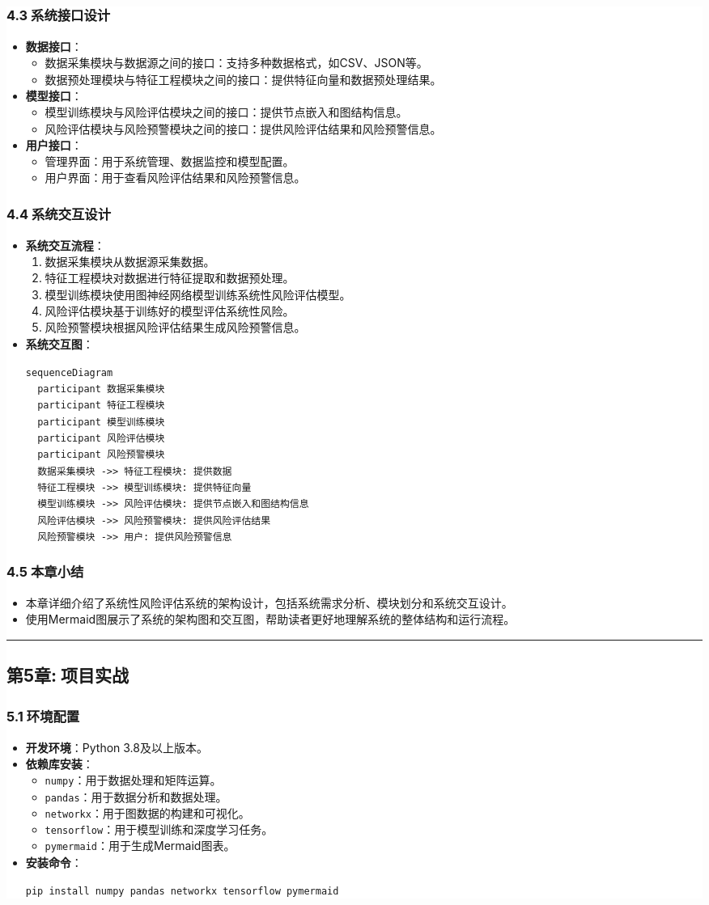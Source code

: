 ### 4.3 系统接口设计

- **数据接口**：
  - 数据采集模块与数据源之间的接口：支持多种数据格式，如CSV、JSON等。
  - 数据预处理模块与特征工程模块之间的接口：提供特征向量和数据预处理结果。
- **模型接口**：
  - 模型训练模块与风险评估模块之间的接口：提供节点嵌入和图结构信息。
  - 风险评估模块与风险预警模块之间的接口：提供风险评估结果和风险预警信息。
- **用户接口**：
  - 管理界面：用于系统管理、数据监控和模型配置。
  - 用户界面：用于查看风险评估结果和风险预警信息。

### 4.4 系统交互设计

- **系统交互流程**：
  1. 数据采集模块从数据源采集数据。
  2. 特征工程模块对数据进行特征提取和数据预处理。
  3. 模型训练模块使用图神经网络模型训练系统性风险评估模型。
  4. 风险评估模块基于训练好的模型评估系统性风险。
  5. 风险预警模块根据风险评估结果生成风险预警信息。
- **系统交互图**：
  ```mermaid
  sequenceDiagram
    participant 数据采集模块
    participant 特征工程模块
    participant 模型训练模块
    participant 风险评估模块
    participant 风险预警模块
    数据采集模块 ->> 特征工程模块: 提供数据
    特征工程模块 ->> 模型训练模块: 提供特征向量
    模型训练模块 ->> 风险评估模块: 提供节点嵌入和图结构信息
    风险评估模块 ->> 风险预警模块: 提供风险评估结果
    风险预警模块 ->> 用户: 提供风险预警信息
  ```

### 4.5 本章小结

- 本章详细介绍了系统性风险评估系统的架构设计，包括系统需求分析、模块划分和系统交互设计。
- 使用Mermaid图展示了系统的架构图和交互图，帮助读者更好地理解系统的整体结构和运行流程。

---

## 第5章: 项目实战

### 5.1 环境配置

- **开发环境**：Python 3.8及以上版本。
- **依赖库安装**：
  - `numpy`：用于数据处理和矩阵运算。
  - `pandas`：用于数据分析和数据处理。
  - `networkx`：用于图数据的构建和可视化。
  - `tensorflow`：用于模型训练和深度学习任务。
  - `pymermaid`：用于生成Mermaid图表。
- **安装命令**：
  ```bash
  pip install numpy pandas networkx tensorflow pymermaid
  ```
